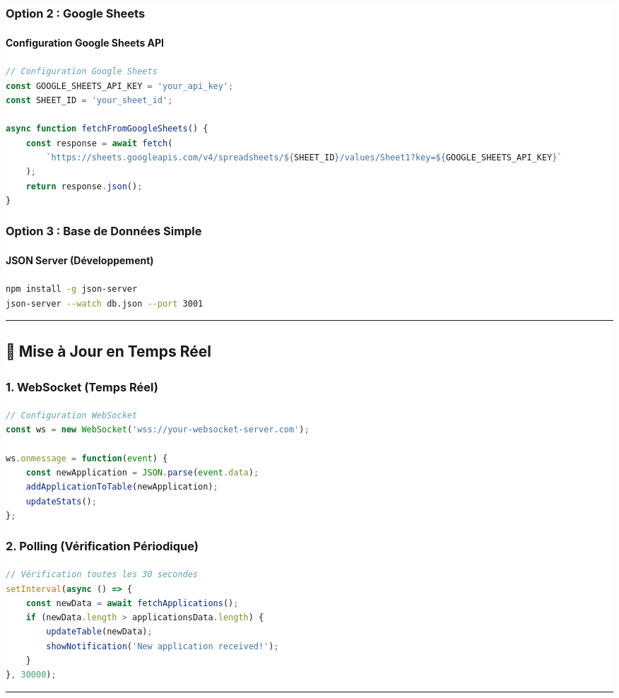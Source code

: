### **Option 2 : Google Sheets**

#### **Configuration Google Sheets API**
```javascript
// Configuration Google Sheets
const GOOGLE_SHEETS_API_KEY = 'your_api_key';
const SHEET_ID = 'your_sheet_id';

async function fetchFromGoogleSheets() {
    const response = await fetch(
        `https://sheets.googleapis.com/v4/spreadsheets/${SHEET_ID}/values/Sheet1?key=${GOOGLE_SHEETS_API_KEY}`
    );
    return response.json();
}
```

### **Option 3 : Base de Données Simple**

#### **JSON Server (Développement)**
```bash
npm install -g json-server
json-server --watch db.json --port 3001
```

---

## 🔄 Mise à Jour en Temps Réel

### **1. WebSocket (Temps Réel)**
```javascript
// Configuration WebSocket
const ws = new WebSocket('wss://your-websocket-server.com');

ws.onmessage = function(event) {
    const newApplication = JSON.parse(event.data);
    addApplicationToTable(newApplication);
    updateStats();
};
```

### **2. Polling (Vérification Périodique)**
```javascript
// Vérification toutes les 30 secondes
setInterval(async () => {
    const newData = await fetchApplications();
    if (newData.length > applicationsData.length) {
        updateTable(newData);
        showNotification('New application received!');
    }
}, 30000);
```

---